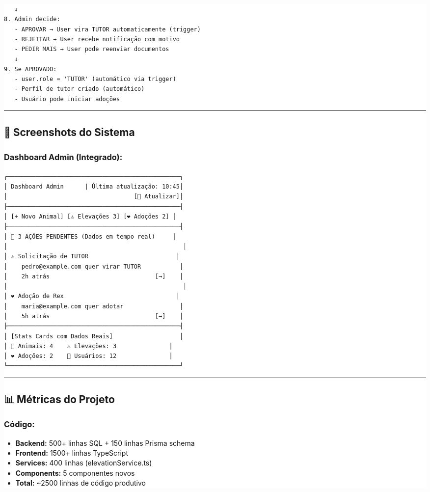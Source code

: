 ```
   ↓
8. Admin decide:
   - APROVAR → User vira TUTOR automaticamente (trigger)
   - REJEITAR → User recebe notificação com motivo
   - PEDIR MAIS → User pode reenviar documentos
   ↓
9. Se APROVADO:
   - user.role = 'TUTOR' (automático via trigger)
   - Perfil de tutor criado (automático)
   - Usuário pode iniciar adoções
```

---

## 🎨 Screenshots do Sistema

### **Dashboard Admin (Integrado):**
```
┌─────────────────────────────────────────────────┐
│ Dashboard Admin      | Última atualização: 10:45│
│                                    [🔄 Atualizar]│
├─────────────────────────────────────────────────┤
│ [+ Novo Animal] [⚠️ Elevações 3] [❤️ Adoções 2] │
├─────────────────────────────────────────────────┤
│ 🚨 3 AÇÕES PENDENTES (Dados em tempo real)     │
│                                                  │
│ ⚠️ Solicitação de TUTOR                         │
│    pedro@example.com quer virar TUTOR           │
│    2h atrás                              [→]    │
│                                                  │
│ ❤️ Adoção de Rex                                │
│    maria@example.com quer adotar                │
│    5h atrás                              [→]    │
├─────────────────────────────────────────────────┤
│ [Stats Cards com Dados Reais]                   │
│ 🐾 Animais: 4    ⚠️ Elevações: 3               │
│ ❤️ Adoções: 2    👥 Usuários: 12               │
└─────────────────────────────────────────────────┘
```

---

## 📊 Métricas do Projeto

### **Código:**
- **Backend:** 500+ linhas SQL + 150 linhas Prisma schema
- **Frontend:** 1500+ linhas TypeScript
- **Services:** 400 linhas (elevationService.ts)
- **Components:** 5 componentes novos
- **Total:** ~2500 linhas de código produtivo

